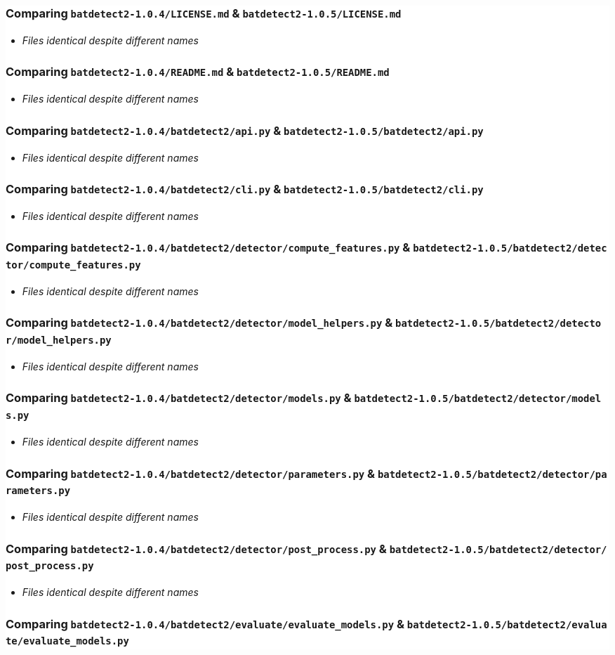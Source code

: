 ### Comparing `batdetect2-1.0.4/LICENSE.md` & `batdetect2-1.0.5/LICENSE.md`

 * *Files identical despite different names*

### Comparing `batdetect2-1.0.4/README.md` & `batdetect2-1.0.5/README.md`

 * *Files identical despite different names*

### Comparing `batdetect2-1.0.4/batdetect2/api.py` & `batdetect2-1.0.5/batdetect2/api.py`

 * *Files identical despite different names*

### Comparing `batdetect2-1.0.4/batdetect2/cli.py` & `batdetect2-1.0.5/batdetect2/cli.py`

 * *Files identical despite different names*

### Comparing `batdetect2-1.0.4/batdetect2/detector/compute_features.py` & `batdetect2-1.0.5/batdetect2/detector/compute_features.py`

 * *Files identical despite different names*

### Comparing `batdetect2-1.0.4/batdetect2/detector/model_helpers.py` & `batdetect2-1.0.5/batdetect2/detector/model_helpers.py`

 * *Files identical despite different names*

### Comparing `batdetect2-1.0.4/batdetect2/detector/models.py` & `batdetect2-1.0.5/batdetect2/detector/models.py`

 * *Files identical despite different names*

### Comparing `batdetect2-1.0.4/batdetect2/detector/parameters.py` & `batdetect2-1.0.5/batdetect2/detector/parameters.py`

 * *Files identical despite different names*

### Comparing `batdetect2-1.0.4/batdetect2/detector/post_process.py` & `batdetect2-1.0.5/batdetect2/detector/post_process.py`

 * *Files identical despite different names*

### Comparing `batdetect2-1.0.4/batdetect2/evaluate/evaluate_models.py` & `batdetect2-1.0.5/batdetect2/evaluate/evaluate_models.py`

